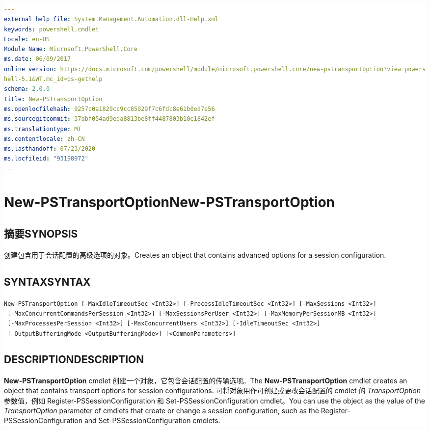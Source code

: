```yaml
---
external help file: System.Management.Automation.dll-Help.xml
keywords: powershell,cmdlet
Locale: en-US
Module Name: Microsoft.PowerShell.Core
ms.date: 06/09/2017
online version: https://docs.microsoft.com/powershell/module/microsoft.powershell.core/new-pstransportoption?view=powershell-5.1&WT.mc_id=ps-gethelp
schema: 2.0.0
title: New-PSTransportOption
ms.openlocfilehash: 9257c0a1829cc9cc85029f7c6fdc8e61b0ed7e56
ms.sourcegitcommit: 37abf054ad9eda8813be8ff4487803b10e1842ef
ms.translationtype: MT
ms.contentlocale: zh-CN
ms.lasthandoff: 07/23/2020
ms.locfileid: "93198972"
---
```

# <span data-ttu-id="e3100-103">New-PSTransportOption</span><span class="sxs-lookup"><span data-stu-id="e3100-103">New-PSTransportOption</span></span>

## <span data-ttu-id="e3100-104">摘要</span><span class="sxs-lookup"><span data-stu-id="e3100-104">SYNOPSIS</span></span>

<span data-ttu-id="e3100-105">创建包含用于会话配置的高级选项的对象。</span><span class="sxs-lookup"><span data-stu-id="e3100-105">Creates an object that contains advanced options for a session configuration.</span></span>

## <span data-ttu-id="e3100-106">SYNTAX</span><span class="sxs-lookup"><span data-stu-id="e3100-106">SYNTAX</span></span>

```
New-PSTransportOption [-MaxIdleTimeoutSec <Int32>] [-ProcessIdleTimeoutSec <Int32>] [-MaxSessions <Int32>]
 [-MaxConcurrentCommandsPerSession <Int32>] [-MaxSessionsPerUser <Int32>] [-MaxMemoryPerSessionMB <Int32>]
 [-MaxProcessesPerSession <Int32>] [-MaxConcurrentUsers <Int32>] [-IdleTimeoutSec <Int32>]
 [-OutputBufferingMode <OutputBufferingMode>] [<CommonParameters>]
```

## <span data-ttu-id="e3100-107">DESCRIPTION</span><span class="sxs-lookup"><span data-stu-id="e3100-107">DESCRIPTION</span></span>

<span data-ttu-id="e3100-108">**New-PSTransportOption** cmdlet 创建一个对象，它包含会话配置的传输选项。</span><span class="sxs-lookup"><span data-stu-id="e3100-108">The **New-PSTransportOption** cmdlet creates an object that contains transport options for session configurations.</span></span>
<span data-ttu-id="e3100-109">可将对象用作可创建或更改会话配置的 cmdlet 的 *TransportOption* 参数值，例如 Register-PSSessionConfiguration 和 Set-PSSessionConfiguration cmdlet。</span><span class="sxs-lookup"><span data-stu-id="e3100-109">You can use the object as the value of the *TransportOption* parameter of cmdlets that create or change a session configuration, such as the Register-PSSessionConfiguration and Set-PSSessionConfiguration cmdlets.</span></span>
